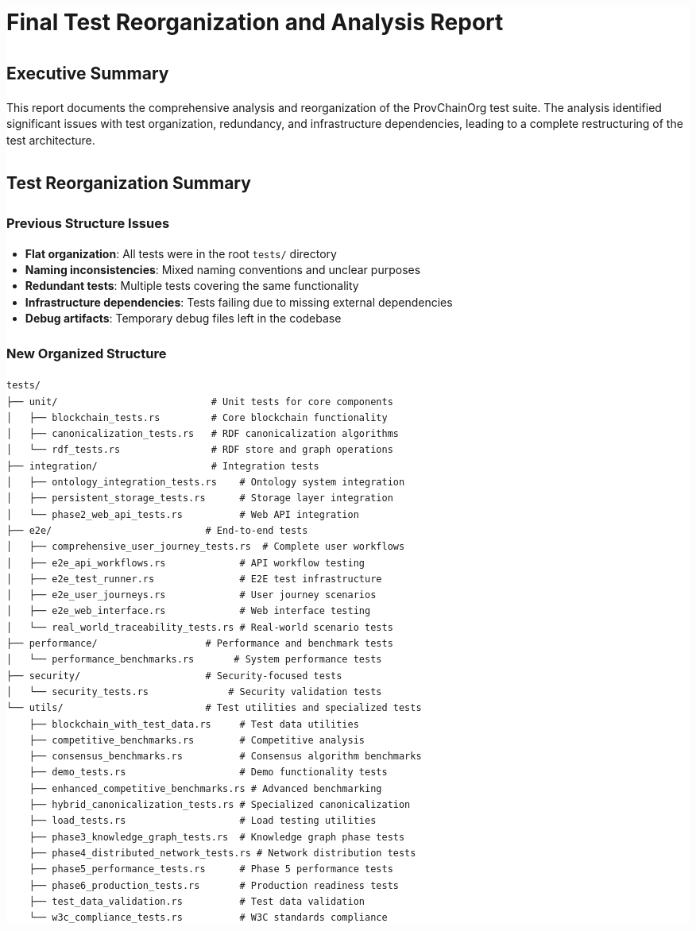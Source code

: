 # Final Test Reorganization and Analysis Report

## Executive Summary

This report documents the comprehensive analysis and reorganization of the ProvChainOrg test suite. The analysis identified significant issues with test organization, redundancy, and infrastructure dependencies, leading to a complete restructuring of the test architecture.

## Test Reorganization Summary

### Previous Structure Issues
- **Flat organization**: All tests were in the root `tests/` directory
- **Naming inconsistencies**: Mixed naming conventions and unclear purposes
- **Redundant tests**: Multiple tests covering the same functionality
- **Infrastructure dependencies**: Tests failing due to missing external dependencies
- **Debug artifacts**: Temporary debug files left in the codebase

### New Organized Structure

```
tests/
├── unit/                           # Unit tests for core components
│   ├── blockchain_tests.rs         # Core blockchain functionality
│   ├── canonicalization_tests.rs   # RDF canonicalization algorithms
│   └── rdf_tests.rs                # RDF store and graph operations
├── integration/                    # Integration tests
│   ├── ontology_integration_tests.rs    # Ontology system integration
│   ├── persistent_storage_tests.rs      # Storage layer integration
│   └── phase2_web_api_tests.rs          # Web API integration
├── e2e/                           # End-to-end tests
│   ├── comprehensive_user_journey_tests.rs  # Complete user workflows
│   ├── e2e_api_workflows.rs             # API workflow testing
│   ├── e2e_test_runner.rs               # E2E test infrastructure
│   ├── e2e_user_journeys.rs             # User journey scenarios
│   ├── e2e_web_interface.rs             # Web interface testing
│   └── real_world_traceability_tests.rs # Real-world scenario tests
├── performance/                   # Performance and benchmark tests
│   └── performance_benchmarks.rs       # System performance tests
├── security/                      # Security-focused tests
│   └── security_tests.rs              # Security validation tests
└── utils/                         # Test utilities and specialized tests
    ├── blockchain_with_test_data.rs     # Test data utilities
    ├── competitive_benchmarks.rs        # Competitive analysis
    ├── consensus_benchmarks.rs          # Consensus algorithm benchmarks
    ├── demo_tests.rs                    # Demo functionality tests
    ├── enhanced_competitive_benchmarks.rs # Advanced benchmarking
    ├── hybrid_canonicalization_tests.rs # Specialized canonicalization
    ├── load_tests.rs                    # Load testing utilities
    ├── phase3_knowledge_graph_tests.rs  # Knowledge graph phase tests
    ├── phase4_distributed_network_tests.rs # Network distribution tests
    ├── phase5_performance_tests.rs      # Phase 5 performance tests
    ├── phase6_production_tests.rs       # Production readiness tests
    ├── test_data_validation.rs          # Test data validation
    └── w3c_compliance_tests.rs          # W3C standards compliance
```

